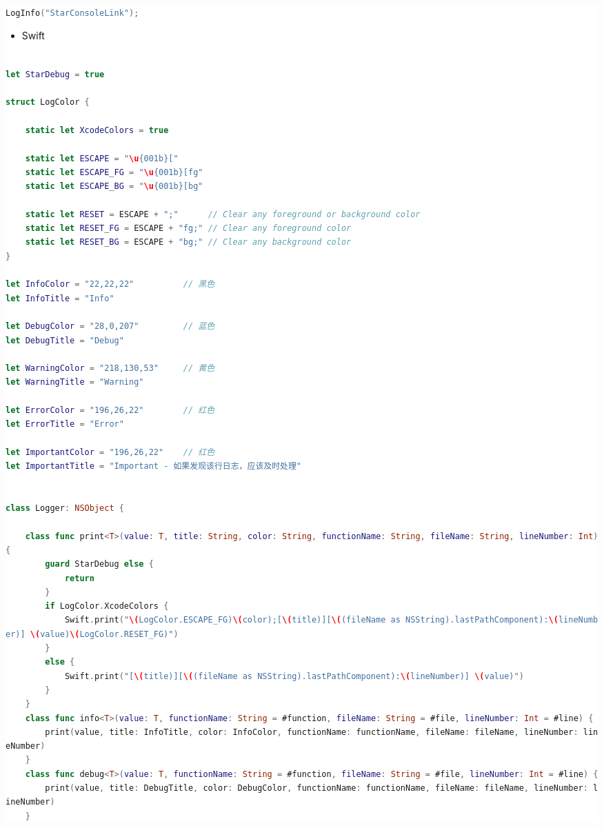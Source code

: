 ```Objective-C
LogInfo("StarConsoleLink");
```

* Swift
```swift

let StarDebug = true

struct LogColor {

    static let XcodeColors = true

    static let ESCAPE = "\u{001b}["
    static let ESCAPE_FG = "\u{001b}[fg"
    static let ESCAPE_BG = "\u{001b}[bg"

    static let RESET = ESCAPE + ";"      // Clear any foreground or background color
    static let RESET_FG = ESCAPE + "fg;" // Clear any foreground color
    static let RESET_BG = ESCAPE + "bg;" // Clear any background color
}

let InfoColor = "22,22,22"          // 黑色
let InfoTitle = "Info"

let DebugColor = "28,0,207"         // 蓝色
let DebugTitle = "Debug"

let WarningColor = "218,130,53"     // 黄色
let WarningTitle = "Warning"

let ErrorColor = "196,26,22"        // 红色
let ErrorTitle = "Error"

let ImportantColor = "196,26,22"    // 红色
let ImportantTitle = "Important - 如果发现该行日志，应该及时处理"


class Logger: NSObject {

    class func print<T>(value: T, title: String, color: String, functionName: String, fileName: String, lineNumber: Int) {
        guard StarDebug else {
            return
        }
        if LogColor.XcodeColors {
            Swift.print("\(LogColor.ESCAPE_FG)\(color);[\(title)][\((fileName as NSString).lastPathComponent):\(lineNumber)] \(value)\(LogColor.RESET_FG)")
        }
        else {
            Swift.print("[\(title)][\((fileName as NSString).lastPathComponent):\(lineNumber)] \(value)")
        }
    }
    class func info<T>(value: T, functionName: String = #function, fileName: String = #file, lineNumber: Int = #line) {
        print(value, title: InfoTitle, color: InfoColor, functionName: functionName, fileName: fileName, lineNumber: lineNumber)
    }
    class func debug<T>(value: T, functionName: String = #function, fileName: String = #file, lineNumber: Int = #line) {
        print(value, title: DebugTitle, color: DebugColor, functionName: functionName, fileName: fileName, lineNumber: lineNumber)
    }
```